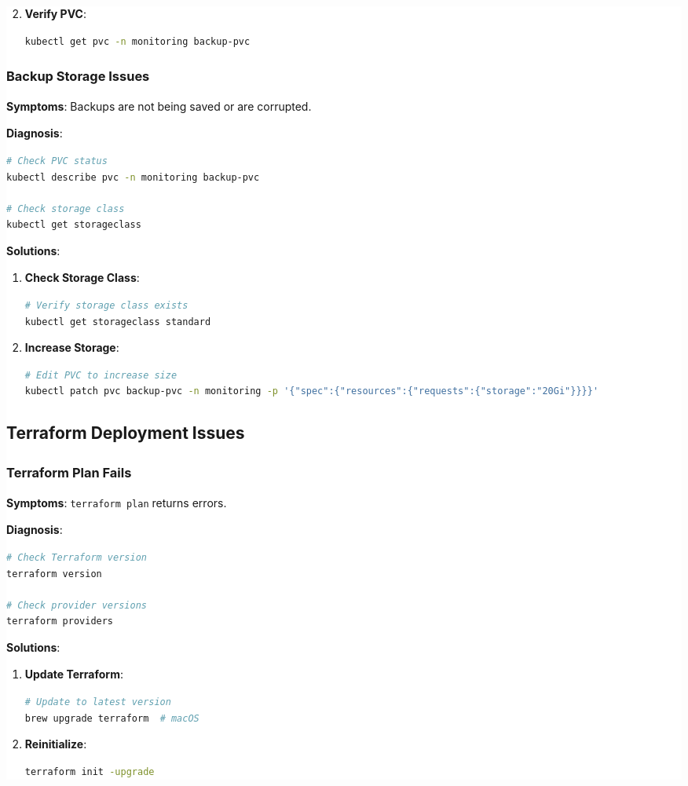 2. **Verify PVC**:
   ```bash
   kubectl get pvc -n monitoring backup-pvc
   ```

### Backup Storage Issues

**Symptoms**: Backups are not being saved or are corrupted.

**Diagnosis**:
```bash
# Check PVC status
kubectl describe pvc -n monitoring backup-pvc

# Check storage class
kubectl get storageclass
```

**Solutions**:

1. **Check Storage Class**:
   ```bash
   # Verify storage class exists
   kubectl get storageclass standard
   ```

2. **Increase Storage**:
   ```bash
   # Edit PVC to increase size
   kubectl patch pvc backup-pvc -n monitoring -p '{"spec":{"resources":{"requests":{"storage":"20Gi"}}}}'
   ```

## Terraform Deployment Issues

### Terraform Plan Fails

**Symptoms**: `terraform plan` returns errors.

**Diagnosis**:
```bash
# Check Terraform version
terraform version

# Check provider versions
terraform providers
```

**Solutions**:

1. **Update Terraform**:
   ```bash
   # Update to latest version
   brew upgrade terraform  # macOS
   ```

2. **Reinitialize**:
   ```bash
   terraform init -upgrade
   ```
